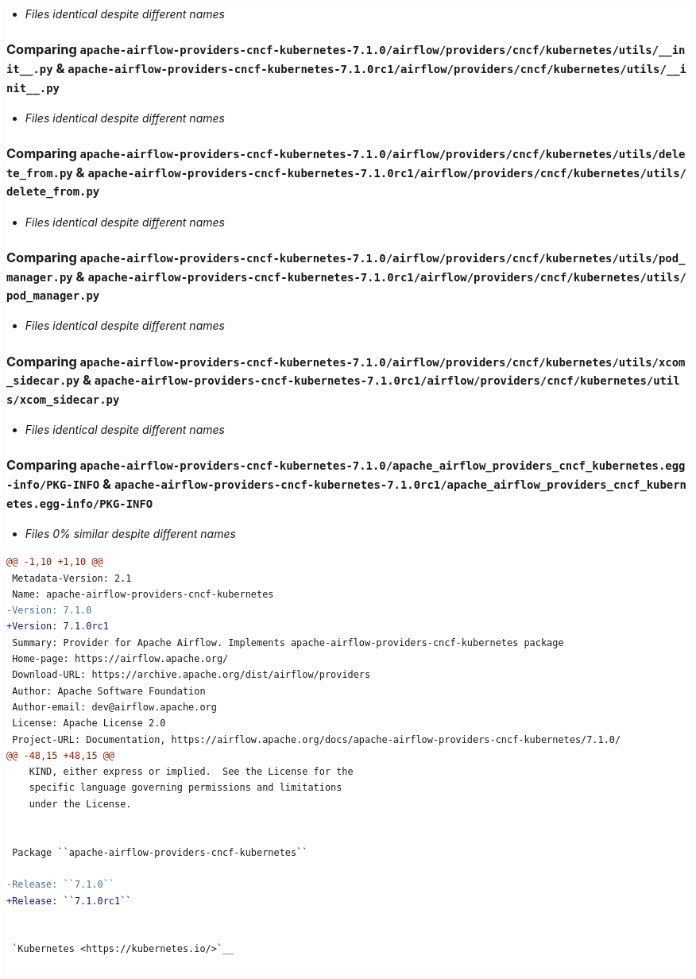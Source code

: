  * *Files identical despite different names*

### Comparing `apache-airflow-providers-cncf-kubernetes-7.1.0/airflow/providers/cncf/kubernetes/utils/__init__.py` & `apache-airflow-providers-cncf-kubernetes-7.1.0rc1/airflow/providers/cncf/kubernetes/utils/__init__.py`

 * *Files identical despite different names*

### Comparing `apache-airflow-providers-cncf-kubernetes-7.1.0/airflow/providers/cncf/kubernetes/utils/delete_from.py` & `apache-airflow-providers-cncf-kubernetes-7.1.0rc1/airflow/providers/cncf/kubernetes/utils/delete_from.py`

 * *Files identical despite different names*

### Comparing `apache-airflow-providers-cncf-kubernetes-7.1.0/airflow/providers/cncf/kubernetes/utils/pod_manager.py` & `apache-airflow-providers-cncf-kubernetes-7.1.0rc1/airflow/providers/cncf/kubernetes/utils/pod_manager.py`

 * *Files identical despite different names*

### Comparing `apache-airflow-providers-cncf-kubernetes-7.1.0/airflow/providers/cncf/kubernetes/utils/xcom_sidecar.py` & `apache-airflow-providers-cncf-kubernetes-7.1.0rc1/airflow/providers/cncf/kubernetes/utils/xcom_sidecar.py`

 * *Files identical despite different names*

### Comparing `apache-airflow-providers-cncf-kubernetes-7.1.0/apache_airflow_providers_cncf_kubernetes.egg-info/PKG-INFO` & `apache-airflow-providers-cncf-kubernetes-7.1.0rc1/apache_airflow_providers_cncf_kubernetes.egg-info/PKG-INFO`

 * *Files 0% similar despite different names*

```diff
@@ -1,10 +1,10 @@
 Metadata-Version: 2.1
 Name: apache-airflow-providers-cncf-kubernetes
-Version: 7.1.0
+Version: 7.1.0rc1
 Summary: Provider for Apache Airflow. Implements apache-airflow-providers-cncf-kubernetes package
 Home-page: https://airflow.apache.org/
 Download-URL: https://archive.apache.org/dist/airflow/providers
 Author: Apache Software Foundation
 Author-email: dev@airflow.apache.org
 License: Apache License 2.0
 Project-URL: Documentation, https://airflow.apache.org/docs/apache-airflow-providers-cncf-kubernetes/7.1.0/
@@ -48,15 +48,15 @@
    KIND, either express or implied.  See the License for the
    specific language governing permissions and limitations
    under the License.
 
 
 Package ``apache-airflow-providers-cncf-kubernetes``
 
-Release: ``7.1.0``
+Release: ``7.1.0rc1``
 
 
 `Kubernetes <https://kubernetes.io/>`__
 
```